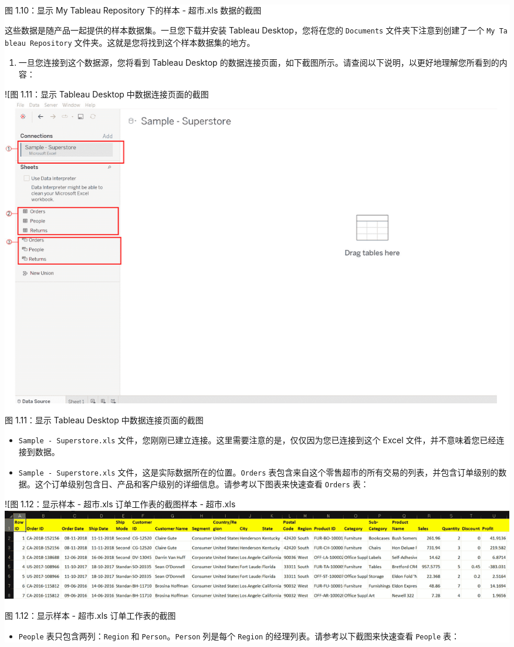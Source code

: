 图 1.10：显示 My Tableau Repository 下的样本 - 超市.xls 数据的截图

这些数据是随产品一起提供的样本数据集。一旦您下载并安装 Tableau Desktop，您将在您的 `Documents` 文件夹下注意到创建了一个 `My Tableau Repository` 文件夹。这就是您将找到这个样本数据集的地方。

1.  一旦您连接到这个数据源，您将看到 Tableau Desktop 的数据连接页面，如下截图所示。请查阅以下说明，以更好地理解您所看到的内容：

![图 1.11：显示 Tableau Desktop 中数据连接页面的截图![img/B16342_01_11.jpg](img/B16342_01_11.jpg)

图 1.11：显示 Tableau Desktop 中数据连接页面的截图

+   `Sample - Superstore.xls` 文件，您刚刚已建立连接。这里需要注意的是，仅仅因为您已连接到这个 Excel 文件，并不意味着您已经连接到数据。

+   `Sample - Superstore.xls` 文件，这是实际数据所在的位置。`Orders` 表包含来自这个零售超市的所有交易的列表，并包含订单级别的数据。这个订单级别包含日、产品和客户级别的详细信息。请参考以下图表来快速查看 `Orders` 表：

![图 1.12：显示样本 - 超市.xls 订单工作表的截图样本 - 超市.xls![img/B16342_01_12.jpg](img/B16342_01_12.jpg)

图 1.12：显示样本 - 超市.xls 订单工作表的截图

+   `People` 表只包含两列：`Region` 和 `Person`。`Person` 列是每个 `Region` 的经理列表。请参考以下截图来快速查看 `People` 表：
